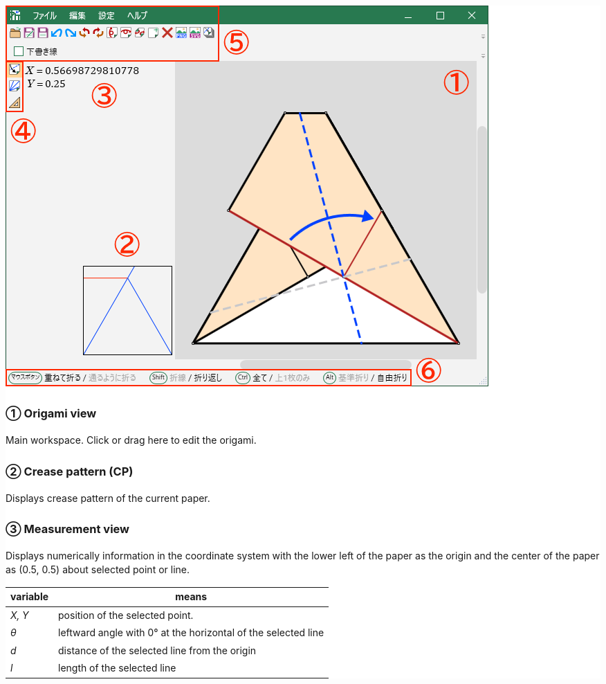 ![UI description](../Images/view2.png?raw=true)

### ① Origami view

Main workspace. Click or drag here to edit the origami.

### ② Crease pattern (CP)

Displays crease pattern of the current paper.

### ③ Measurement view

Displays numerically information in the coordinate system with the lower left of the paper as the origin and the center of the paper as (0.5, 0.5) about selected point or line.

| variable | means |
| --- | --- |
| *X, Y* | position of the selected point. |
| *θ* | leftward angle with 0° at the horizontal of the selected line |
| *d* | distance of the selected line from the origin |
| *l* | length of the selected line |

